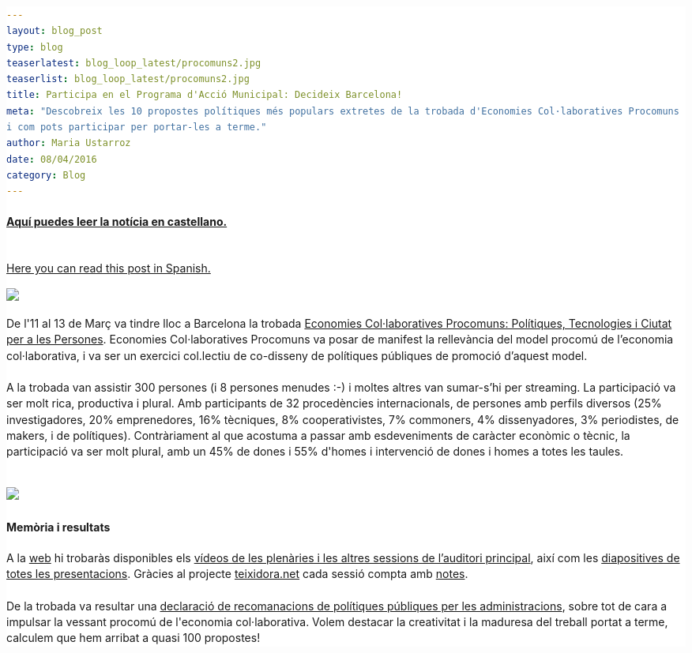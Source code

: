 ```yaml
---
layout: blog_post
type: blog
teaserlatest: blog_loop_latest/procomuns2.jpg
teaserlist: blog_loop_latest/procomuns2.jpg
title: Participa en el Programa d'Acció Municipal: Decideix Barcelona!
meta: "Descobreix les 10 propostes polítiques més populars extretes de la trobada d'Economies Col·laboratives Procomuns i com pots participar per portar-les a terme."
author: Maria Ustarroz
date: 08/04/2016
category: Blog
---
```



#### [Aqu&iacute; puedes leer la not&iacute;cia en castellano.](#spanish)
<br>[Here you can read this post in Spanish.](#spanish)


![](http://www.fablabbcn.org/img/blog/blog_loop_latest/procomuns2.jpg)

De l'11 al 13 de Mar&ccedil; va tindre lloc a Barcelona la trobada <a href="www.procomuns.net">Economies Col&middot;laboratives Procomuns: Pol&iacute;tiques, Tecnologies i Ciutat per a les Persones</a>. Economies Col&middot;laboratives Procomuns va posar de manifest la rellev&agrave;ncia del model procom&uacute; de l’economia col&middot;laborativa, i va ser un exercici col.lectiu de co-disseny de pol&iacute;tiques p&uacute;bliques de promoci&oacute; d’aquest model.<br>
<br>
A la trobada van assistir 300 persones (i 8 persones menudes :-) i moltes altres van sumar-s’hi per streaming. La participaci&oacute; va ser molt rica, productiva i plural. Amb participants de 32 proced&egrave;ncies internacionals, de persones amb perfils diversos (25% investigadores, 20% emprenedores, 16% t&egrave;cniques, 8% cooperativistes, 7% commoners, 4% dissenyadores, 3% periodistes, de makers, i de pol&iacute;tiques). Contr&agrave;riament al que acostuma a passar amb esdeveniments de car&agrave;cter econ&ograve;mic o t&egrave;cnic, la participaci&oacute; va ser molt plural, amb un 45% de dones i 55% d'homes i intervenci&oacute; de dones i homes a totes les taules.<br>
<br>

![](http://www.fablabbcn.org/img/blog/blog_loop_latest/procomunsconf.jpg)

<h4>Mem&ograve;ria i resultats</h4>

A la <a href="www.procomuns.net">web</a> hi trobar&agrave;s disponibles els <a href="http://procomuns.net/ca/streaming-videos-2/">v&iacute;deos de les plen&agrave;ries i les altres sessions de l’auditori principal</a>, aix&iacute; com les <a href="http://procomuns.net/ca/slides-de-les-presentacions/">diapositives de totes les presentacions</a>. Gr&agrave;cies al projecte <a href="http://teixidora.referata.com/wiki/%C2%B7%C2%B7%C2%B7">teixidora.net</a> cada sessi&oacute; compta amb <a href="https://beta.etherpad.org/p/procomuns-pads">notes</a>.<br>
<br>
De la trobada va resultar una <a href="http://procomuns.net/ca/politiques/">declaraci&oacute; de recomanacions de pol&iacute;tiques p&uacute;bliques per les administracions</a>, sobre tot de cara a impulsar la vessant procom&uacute; de l'economia col&middot;laborativa. Volem destacar la creativitat i la maduresa del treball portat a terme, calculem que hem arribat a quasi 100 propostes!
